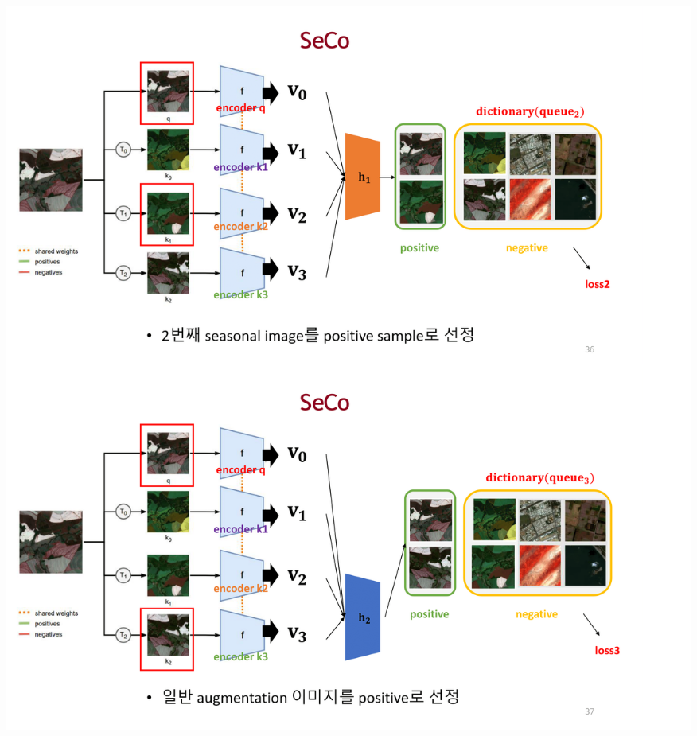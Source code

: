 <img src="/assets/papers/Seasonal Contrast_Unsupervised PreTraining from Uncurated Remote Sensing Data/36.png" width='800'>
<img src="/assets/papers/Seasonal Contrast_Unsupervised PreTraining from Uncurated Remote Sensing Data/37.png" width='800'>